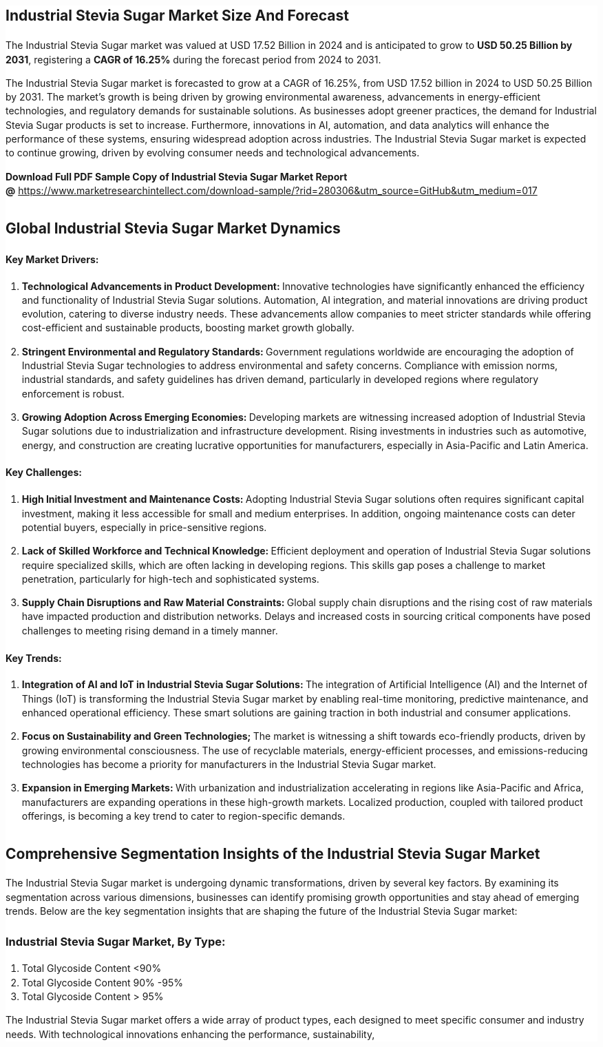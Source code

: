 <h2>Industrial Stevia Sugar Market Size And Forecast</h2><p>The Industrial Stevia Sugar market was valued at USD 17.52 Billion in 2024 and is anticipated to grow to <strong>USD 50.25 Billion by 2031</strong>, registering a <strong>CAGR of 16.25%</strong> during the forecast period from 2024 to 2031.</p><p>The Industrial Stevia Sugar market is forecasted to grow at a CAGR of 16.25%, from USD 17.52 billion in 2024 to USD 50.25 Billion by 2031. The market’s growth is being driven by growing environmental awareness, advancements in energy-efficient technologies, and regulatory demands for sustainable solutions. As businesses adopt greener practices, the demand for Industrial Stevia Sugar products is set to increase. Furthermore, innovations in AI, automation, and data analytics will enhance the performance of these systems, ensuring widespread adoption across industries. The Industrial Stevia Sugar market is expected to continue growing, driven by evolving consumer needs and technological advancements.</p><p><strong>Download Full PDF Sample Copy of Industrial Stevia Sugar Market Report @</strong>&nbsp;<a href="https://www.marketresearchintellect.com/download-sample/?rid=280306&amp;utm_source=GitHub&amp;utm_medium=017">https://www.marketresearchintellect.com/download-sample/?rid=280306&amp;utm_source=GitHub&amp;utm_medium=017</a></p><h2>Global Industrial Stevia Sugar Market Dynamics</h2><h4><strong>Key Market Drivers:</strong></h4><ol><li><p><strong>Technological Advancements in Product Development:&nbsp;</strong>Innovative technologies have significantly enhanced the efficiency and functionality of Industrial Stevia Sugar solutions. Automation, AI integration, and material innovations are driving product evolution, catering to diverse industry needs. These advancements allow companies to meet stricter standards while offering cost-efficient and sustainable products, boosting market growth globally.</p></li><li><p><strong>Stringent Environmental and Regulatory Standards:&nbsp;</strong>Government regulations worldwide are encouraging the adoption of Industrial Stevia Sugar technologies to address environmental and safety concerns. Compliance with emission norms, industrial standards, and safety guidelines has driven demand, particularly in developed regions where regulatory enforcement is robust.</p></li><li><p><strong>Growing Adoption Across Emerging Economies:&nbsp;</strong>Developing markets are witnessing increased adoption of Industrial Stevia Sugar solutions due to industrialization and infrastructure development. Rising investments in industries such as automotive, energy, and construction are creating lucrative opportunities for manufacturers, especially in Asia-Pacific and Latin America.</p></li></ol><h4><strong>Key Challenges:</strong></h4><ol><li><p><strong>High Initial Investment and Maintenance Costs:&nbsp;</strong>Adopting Industrial Stevia Sugar solutions often requires significant capital investment, making it less accessible for small and medium enterprises. In addition, ongoing maintenance costs can deter potential buyers, especially in price-sensitive regions.</p></li><li><p><strong>Lack of Skilled Workforce and Technical Knowledge:&nbsp;</strong>Efficient deployment and operation of Industrial Stevia Sugar solutions require specialized skills, which are often lacking in developing regions. This skills gap poses a challenge to market penetration, particularly for high-tech and sophisticated systems.</p></li><li><p><strong>Supply Chain Disruptions and Raw Material Constraints:&nbsp;</strong>Global supply chain disruptions and the rising cost of raw materials have impacted production and distribution networks. Delays and increased costs in sourcing critical components have posed challenges to meeting rising demand in a timely manner.</p></li></ol><h4><strong>Key Trends:</strong></h4><ol><li><p><strong>Integration of AI and IoT in Industrial Stevia Sugar Solutions:&nbsp;</strong>The integration of Artificial Intelligence (AI) and the Internet of Things (IoT) is transforming the Industrial Stevia Sugar market by enabling real-time monitoring, predictive maintenance, and enhanced operational efficiency. These smart solutions are gaining traction in both industrial and consumer applications.</p></li><li><p><strong>Focus on Sustainability and Green Technologies;&nbsp;</strong>The market is witnessing a shift towards eco-friendly products, driven by growing environmental consciousness. The use of recyclable materials, energy-efficient processes, and emissions-reducing technologies has become a priority for manufacturers in the Industrial Stevia Sugar market.</p></li><li><p><strong>Expansion in Emerging Markets:&nbsp;</strong>With urbanization and industrialization accelerating in regions like Asia-Pacific and Africa, manufacturers are expanding operations in these high-growth markets. Localized production, coupled with tailored product offerings, is becoming a key trend to cater to region-specific demands.</p></li></ol><div class="article-main__content" data-test-id="publishing-text-block"><h2>Comprehensive Segmentation Insights of the Industrial Stevia Sugar Market</h2><p>The Industrial Stevia Sugar market is undergoing dynamic transformations, driven by several key factors. By examining its segmentation across various dimensions, businesses can identify promising growth opportunities and stay ahead of emerging trends. Below are the key segmentation insights that are shaping the future of the Industrial Stevia Sugar market:</p><h3><strong>Industrial Stevia Sugar Market, By Type:<br /></strong></h3><ol><li>Total Glycoside Content <90%<li> Total Glycoside Content 90% -95%<li> Total Glycoside Content > 95%</li></ol><p>The Industrial Stevia Sugar market offers a wide array of product types, each designed to meet specific consumer and industry needs. With technological innovations enhancing the performance, sustainability,